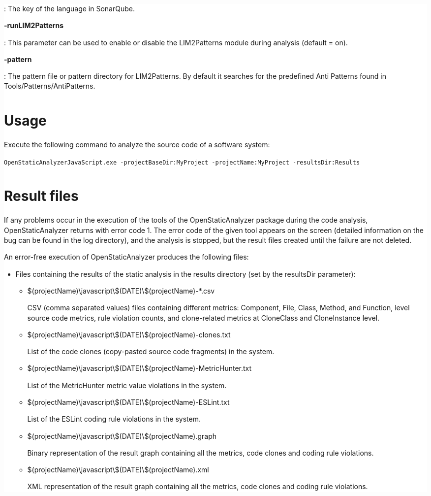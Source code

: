   : The key of the language in SonarQube.
  
**-runLIM2Patterns**

  : This parameter can be used to enable or disable the LIM2Patterns module during analysis (default = on). 

**-pattern**

  : The pattern file or pattern directory for LIM2Patterns. By default it searches for the predefined Anti Patterns found in Tools/Patterns/AntiPatterns.
  
# Usage

Execute the following command to analyze the source code of a software system:

    OpenStaticAnalyzerJavaScript.exe -projectBaseDir:MyProject -projectName:MyProject -resultsDir:Results

# Result files

If any problems occur in the execution of the tools of the OpenStaticAnalyzer package during the code analysis, OpenStaticAnalyzer returns with error code 1. The error code of the given tool appears on the screen (detailed information on the bug can be found in the log directory), and the analysis is stopped, but the result files created until the failure are not deleted.

An error-free execution of OpenStaticAnalyzer produces the following files:

- Files containing the results of the static analysis in the results directory (set by the resultsDir parameter):

    - \$(projectName)\\javascript\\\$(DATE)\\\$(projectName)-\*.csv

        CSV (comma separated values) files containing different metrics:
Component, File, Class, Method, and Function, level source code metrics, rule violation counts, and clone-related metrics at CloneClass and CloneInstance level.

    - \$(projectName)\\javascript\\\$(DATE)\\\$(projectName)-clones.txt

        List of the code clones (copy-pasted source code fragments) in the system.

    - \$(projectName)\\javascript\\\$(DATE)\\\$(projectName)-MetricHunter.txt

        List of the MetricHunter metric value violations in the system.

    - \$(projectName)\\javascript\\\$(DATE)\\\$(projectName)-ESLint.txt

        List of the ESLint coding rule violations in the system.

    - \$(projectName)\\javascript\\\$(DATE)\\\$(projectName).graph

        Binary representation of the result graph containing all the metrics, code clones and coding rule violations.

    - \$(projectName)\\javascript\\\$(DATE)\\\$(projectName).xml

        XML representation of the result graph containing all the metrics, code clones and coding rule violations.
